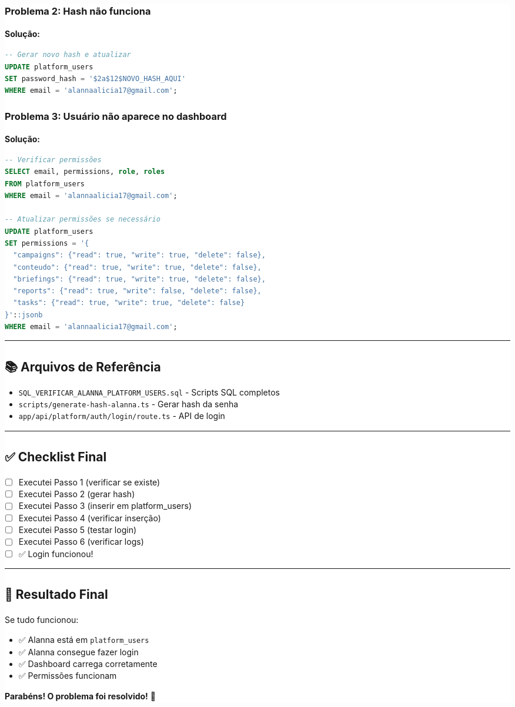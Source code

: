 ### Problema 2: Hash não funciona

**Solução:**
```sql
-- Gerar novo hash e atualizar
UPDATE platform_users 
SET password_hash = '$2a$12$NOVO_HASH_AQUI'
WHERE email = 'alannaalicia17@gmail.com';
```

### Problema 3: Usuário não aparece no dashboard

**Solução:**
```sql
-- Verificar permissões
SELECT email, permissions, role, roles
FROM platform_users 
WHERE email = 'alannaalicia17@gmail.com';

-- Atualizar permissões se necessário
UPDATE platform_users 
SET permissions = '{
  "campaigns": {"read": true, "write": true, "delete": false},
  "conteudo": {"read": true, "write": true, "delete": false},
  "briefings": {"read": true, "write": true, "delete": false},
  "reports": {"read": true, "write": false, "delete": false},
  "tasks": {"read": true, "write": true, "delete": false}
}'::jsonb
WHERE email = 'alannaalicia17@gmail.com';
```

---

## 📚 Arquivos de Referência

- `SQL_VERIFICAR_ALANNA_PLATFORM_USERS.sql` - Scripts SQL completos
- `scripts/generate-hash-alanna.ts` - Gerar hash da senha
- `app/api/platform/auth/login/route.ts` - API de login

---

## ✅ Checklist Final

- [ ] Executei Passo 1 (verificar se existe)
- [ ] Executei Passo 2 (gerar hash)
- [ ] Executei Passo 3 (inserir em platform_users)
- [ ] Executei Passo 4 (verificar inserção)
- [ ] Executei Passo 5 (testar login)
- [ ] Executei Passo 6 (verificar logs)
- [ ] ✅ Login funcionou!

---

## 🎉 Resultado Final

Se tudo funcionou:
- ✅ Alanna está em `platform_users`
- ✅ Alanna consegue fazer login
- ✅ Dashboard carrega corretamente
- ✅ Permissões funcionam

**Parabéns! O problema foi resolvido!** 🎉

